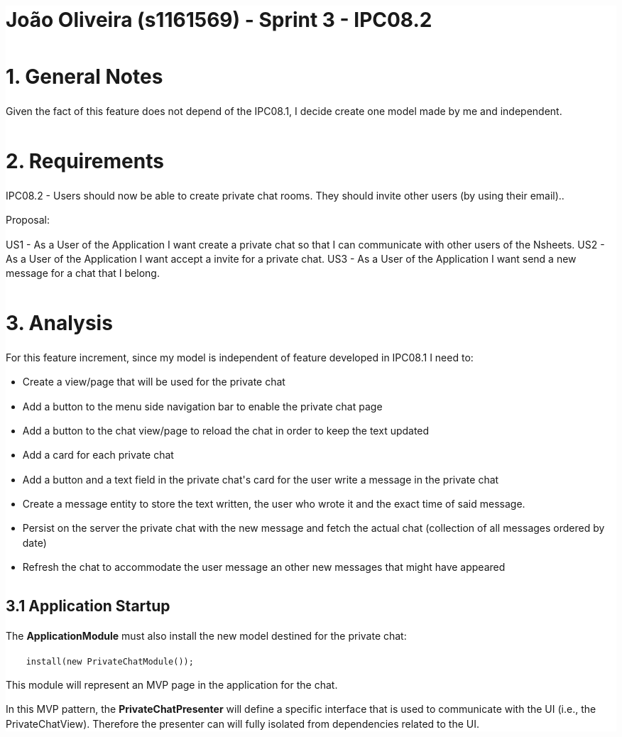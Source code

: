 **João Oliveira** (s1161569) - Sprint 3 - IPC08.2
===============================

# 1. General Notes

Given the fact of this feature does not depend of the IPC08.1, I decide create one model made by me and independent.

# 2. Requirements

IPC08.2 - Users should now be able to create private chat rooms. They should invite other users (by using their email)..

Proposal:

US1 - As a User of the Application I want create a private chat so that I can communicate with other users of the Nsheets.
US2 - As a User of the Application I want accept a invite for a private chat.
US3 - As a User of the Application I want send a new message for a chat that I belong.

# 3. Analysis


For this feature increment, since my model is independent of feature developed in IPC08.1 I need to:  

- Create a view/page that will be used for the private chat

- Add a button to the menu side navigation bar to enable the private chat page

- Add a button to the chat view/page to reload the chat in order to keep the text updated

- Add a card for each private chat

- Add a button and a text field in the private chat's card for the user write a message in the private chat 

- Create a message entity to store the text written, the user who wrote it and the exact time of said message.

- Persist on the server the private chat with the new message and fetch the actual chat (collection of all messages ordered by date) 

- Refresh the chat to accommodate the user message an other new messages that might have appeared 


## 3.1 Application Startup
	        
The **ApplicationModule** must also install the new model destined for the private chat:

		install(new PrivateChatModule());   

This module will represent an MVP page in the application for the chat.

In this MVP pattern, the **PrivateChatPresenter** will define a specific interface that is used to communicate with the UI (i.e., the PrivateChatView). Therefore the presenter can will fully isolated from dependencies related to the UI. 
